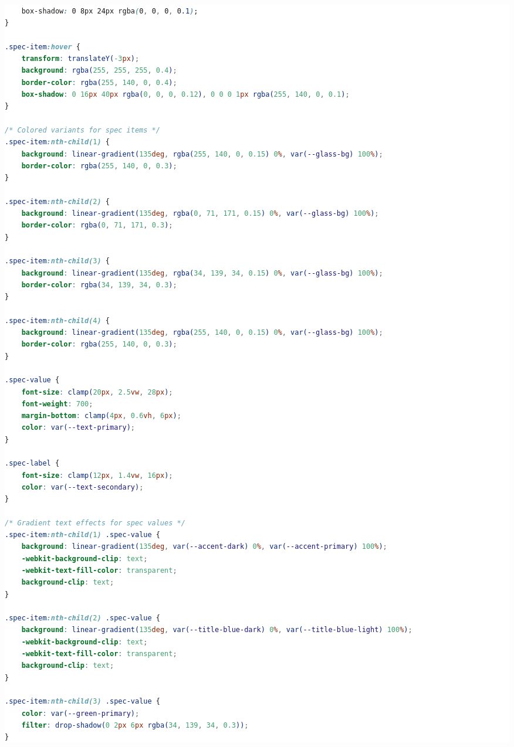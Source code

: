 ```css
    box-shadow: 0 8px 24px rgba(0, 0, 0, 0.1);
}

.spec-item:hover {
    transform: translateY(-3px);
    background: rgba(255, 255, 255, 0.4);
    border-color: rgba(255, 140, 0, 0.4);
    box-shadow: 0 16px 40px rgba(0, 0, 0, 0.12), 0 0 0 1px rgba(255, 140, 0, 0.1);
}

/* Colored variants for spec items */
.spec-item:nth-child(1) {
    background: linear-gradient(135deg, rgba(255, 140, 0, 0.15) 0%, var(--glass-bg) 100%);
    border-color: rgba(255, 140, 0, 0.3);
}

.spec-item:nth-child(2) {
    background: linear-gradient(135deg, rgba(0, 71, 171, 0.15) 0%, var(--glass-bg) 100%);
    border-color: rgba(0, 71, 171, 0.3);
}

.spec-item:nth-child(3) {
    background: linear-gradient(135deg, rgba(34, 139, 34, 0.15) 0%, var(--glass-bg) 100%);
    border-color: rgba(34, 139, 34, 0.3);
}

.spec-item:nth-child(4) {
    background: linear-gradient(135deg, rgba(255, 140, 0, 0.15) 0%, var(--glass-bg) 100%);
    border-color: rgba(255, 140, 0, 0.3);
}

.spec-value {
    font-size: clamp(20px, 2.5vw, 28px);
    font-weight: 700;
    margin-bottom: clamp(4px, 0.6vh, 6px);
    color: var(--text-primary);
}

.spec-label {
    font-size: clamp(12px, 1.4vw, 16px);
    color: var(--text-secondary);
}

/* Gradient text effects for spec values */
.spec-item:nth-child(1) .spec-value {
    background: linear-gradient(135deg, var(--accent-dark) 0%, var(--accent-primary) 100%);
    -webkit-background-clip: text;
    -webkit-text-fill-color: transparent;
    background-clip: text;
}

.spec-item:nth-child(2) .spec-value {
    background: linear-gradient(135deg, var(--title-blue-dark) 0%, var(--title-blue-light) 100%);
    -webkit-background-clip: text;
    -webkit-text-fill-color: transparent;
    background-clip: text;
}

.spec-item:nth-child(3) .spec-value {
    color: var(--green-primary);
    filter: drop-shadow(0 2px 6px rgba(34, 139, 34, 0.3));
}

```